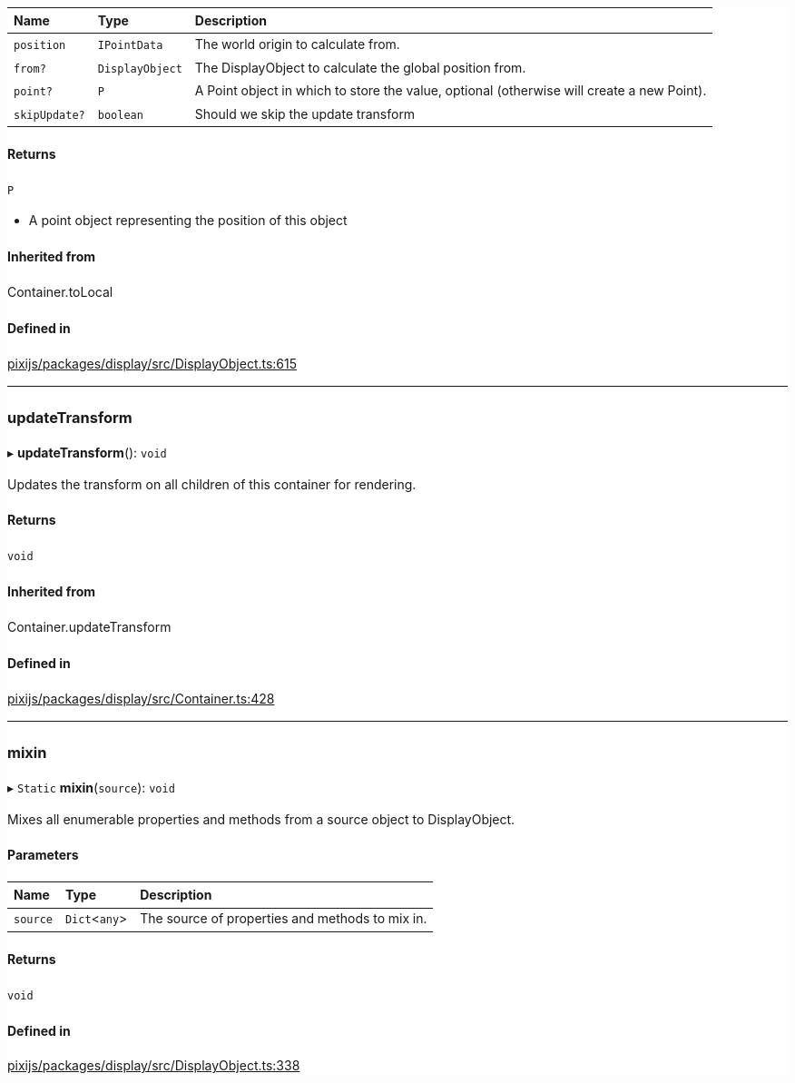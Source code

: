 | Name | Type | Description |
| :------ | :------ | :------ |
| `position` | `IPointData` | The world origin to calculate from. |
| `from?` | `DisplayObject` | The DisplayObject to calculate the global position from. |
| `point?` | `P` | A Point object in which to store the value, optional (otherwise will create a new Point). |
| `skipUpdate?` | `boolean` | Should we skip the update transform |

#### Returns

`P`

- A point object representing the position of this object

#### Inherited from

Container.toLocal

#### Defined in

[pixijs/packages/display/src/DisplayObject.ts:615](https://github.com/pixijs/pixijs/blob/2194fe5c5/packages/display/src/DisplayObject.ts#L615)

___

### updateTransform

▸ **updateTransform**(): `void`

Updates the transform on all children of this container for rendering.

#### Returns

`void`

#### Inherited from

Container.updateTransform

#### Defined in

[pixijs/packages/display/src/Container.ts:428](https://github.com/pixijs/pixijs/blob/2194fe5c5/packages/display/src/Container.ts#L428)

___

### mixin

▸ `Static` **mixin**(`source`): `void`

Mixes all enumerable properties and methods from a source object to DisplayObject.

#### Parameters

| Name | Type | Description |
| :------ | :------ | :------ |
| `source` | `Dict`<`any`\> | The source of properties and methods to mix in. |

#### Returns

`void`

#### Defined in

[pixijs/packages/display/src/DisplayObject.ts:338](https://github.com/pixijs/pixijs/blob/2194fe5c5/packages/display/src/DisplayObject.ts#L338)
